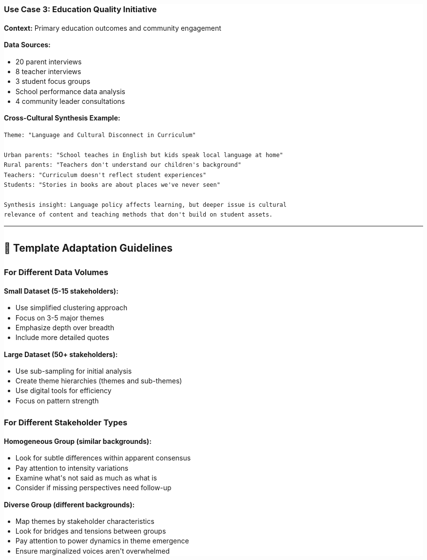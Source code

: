 ### Use Case 3: Education Quality Initiative

**Context:** Primary education outcomes and community engagement

**Data Sources:**
- 20 parent interviews
- 8 teacher interviews
- 3 student focus groups
- School performance data analysis
- 4 community leader consultations

**Cross-Cultural Synthesis Example:**
```
Theme: "Language and Cultural Disconnect in Curriculum"

Urban parents: "School teaches in English but kids speak local language at home"
Rural parents: "Teachers don't understand our children's background"
Teachers: "Curriculum doesn't reflect student experiences"
Students: "Stories in books are about places we've never seen"

Synthesis insight: Language policy affects learning, but deeper issue is cultural 
relevance of content and teaching methods that don't build on student assets.
```

---

## 🔄 Template Adaptation Guidelines

### For Different Data Volumes

**Small Dataset (5-15 stakeholders):**
- Use simplified clustering approach
- Focus on 3-5 major themes
- Emphasize depth over breadth
- Include more detailed quotes

**Large Dataset (50+ stakeholders):**
- Use sub-sampling for initial analysis
- Create theme hierarchies (themes and sub-themes)
- Use digital tools for efficiency
- Focus on pattern strength

### For Different Stakeholder Types

**Homogeneous Group (similar backgrounds):**
- Look for subtle differences within apparent consensus
- Pay attention to intensity variations
- Examine what's not said as much as what is
- Consider if missing perspectives need follow-up

**Diverse Group (different backgrounds):**
- Map themes by stakeholder characteristics
- Look for bridges and tensions between groups
- Pay attention to power dynamics in theme emergence
- Ensure marginalized voices aren't overwhelmed
